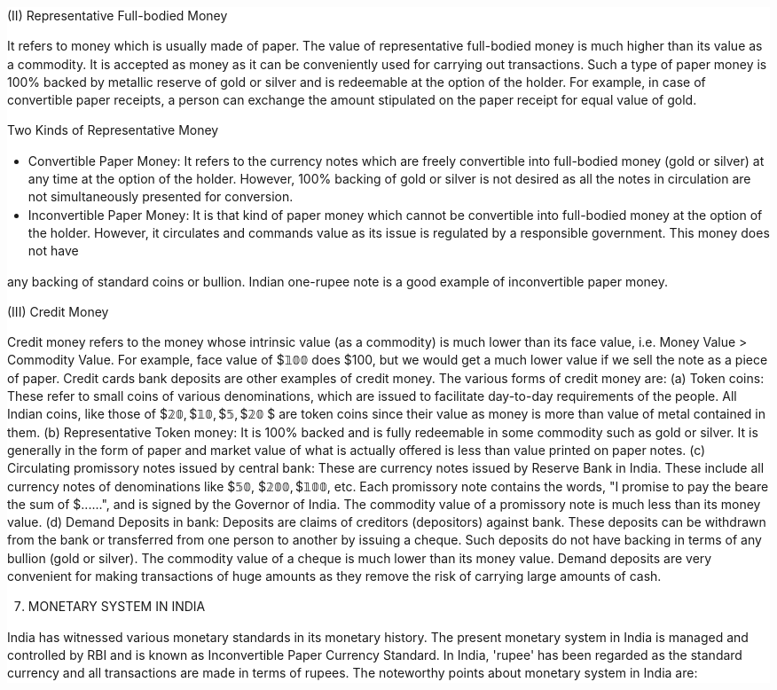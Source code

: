(II) Representative Full-bodied Money

It refers to money which is usually made of paper. The value of representative full-bodied money is much higher than its value as a commodity. It is accepted as money as it can be conveniently used for carrying out transactions. Such a type of paper money is $100 \%$ backed by metallic reserve of gold or silver and is redeemable at the option of the holder. For example, in case of convertible paper receipts, a person can exchange the amount stipulated on the paper receipt for equal value of gold.

Two Kinds of Representative Money

- Convertible Paper Money: It refers to the currency notes which are freely convertible into full-bodied money (gold or silver) at any time at the option of the holder. However, 100\% backing of gold or silver is not desired as all the notes in circulation are not simultaneously presented for conversion.
- Inconvertible Paper Money: It is that kind of paper money which cannot be convertible into full-bodied money at the option of the holder. However, it circulates and commands value as its issue is regulated by a responsible government. This money does not have

any backing of standard coins or bullion. Indian one-rupee note is a good example of inconvertible paper money.

(III) Credit Money 

Credit money refers to the money whose intrinsic value (as a commodity) is much lower than its face value, i.e. Money Value > Commodity Value. For example, face value of $\mathbb{\$ 1 0 0}$ does $\mathbb{\$} 100$, but we would get a much lower value if we sell the note as a piece of paper. Credit cards bank deposits are other examples of credit money.
The various forms of credit money are:
(a) Token coins: These refer to small coins of various denominations, which are issued to facilitate day-to-day requirements of the people. All Indian coins, like those of $\mathbb{\$ 2 0}, \mathbb{\$ 1 0}, \mathbb{\$ 5}, \mathbb{\$ 2 0}$ $\mathbb{\$}$ are token coins since their value as money is more than value of metal contained in them.
(b) Representative Token money: It is $100 \%$ backed and is fully redeemable in some commodity such as gold or silver. It is generally in the form of paper and market value of what is actually offered is less than value printed on paper notes.
(c) Circulating promissory notes issued by central bank: These are currency notes issued by Reserve Bank in India. These include all currency notes of denominations like $\mathbb{\$ 5 0}$, $\mathbb{\$ 2 0 0}, \mathbb{\$ 1 0 0}$, etc. Each promissory note contains the words, "I promise to pay the beare the sum of $\mathbb{\$}$......", and is signed by the Governor of India. The commodity value of a promissory note is much less than its money value.
(d) Demand Deposits in bank: Deposits are claims of creditors (depositors) against bank. These deposits can be withdrawn from the bank or transferred from one person to another by issuing a cheque. Such deposits do not have backing in terms of any bullion (gold or silver). The commodity value of a cheque is much lower than its money value. Demand deposits are very convenient for making transactions of huge amounts as they remove the risk of carrying large amounts of cash.

7. MONETARY SYSTEM IN INDIA

India has witnessed various monetary standards in its monetary history. The present monetary system in India is managed and controlled by RBI and is known as Inconvertible Paper Currency Standard. In India, 'rupee' has been regarded as the standard currency and all transactions are made in terms of rupees.
The noteworthy points about monetary system in India are:
